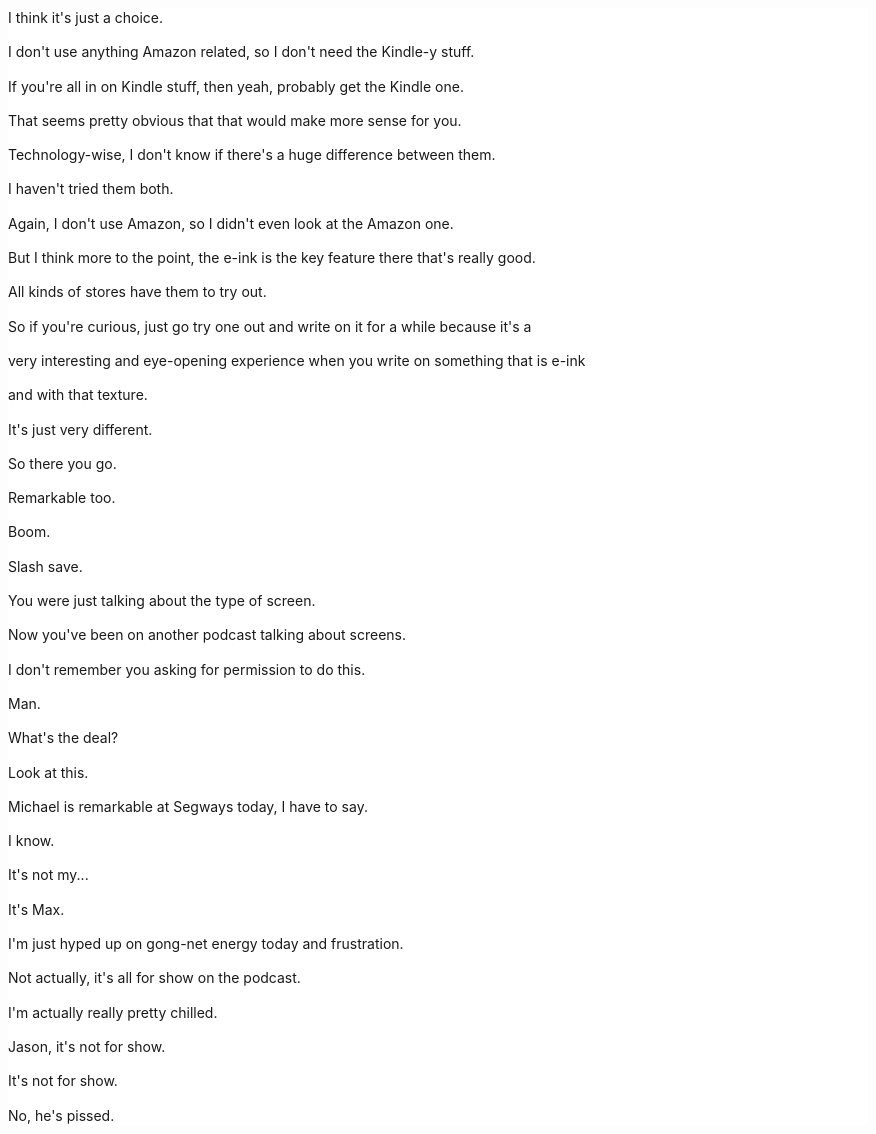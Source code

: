 I think it's just a choice.

I don't use anything Amazon related, so I don't need the Kindle-y stuff.

If you're all in on Kindle stuff, then yeah, probably get the Kindle one.

That seems pretty obvious that that would make more sense for you.

Technology-wise, I don't know if there's a huge difference between them.

I haven't tried them both.

Again, I don't use Amazon, so I didn't even look at the Amazon one.

But I think more to the point, the e-ink is the key feature there that's really good.

All kinds of stores have them to try out.

So if you're curious, just go try one out and write on it for a while because it's a

very interesting and eye-opening experience when you write on something that is e-ink

and with that texture.

It's just very different.

So there you go.

Remarkable too.

Boom.

Slash save.

You were just talking about the type of screen.

Now you've been on another podcast talking about screens.

I don't remember you asking for permission to do this.

Man.

What's the deal?

Look at this.

Michael is remarkable at Segways today, I have to say.

I know.

It's not my...

It's Max.

I'm just hyped up on gong-net energy today and frustration.

Not actually, it's all for show on the podcast.

I'm actually really pretty chilled.

Jason, it's not for show.

It's not for show.

No, he's pissed.
